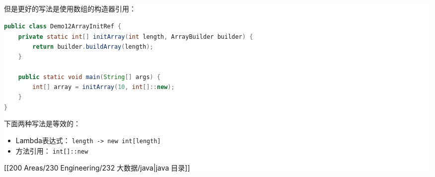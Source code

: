 但是更好的写法是使用数组的构造器引用：

```java
public class Demo12ArrayInitRef {
    private static int[] initArray(int length, ArrayBuilder builder) { 
        return builder.buildArray(length); 
    }
    
    public static void main(String[] args) { 
        int[] array = initArray(10, int[]::new); 
    }
}
```

下面两种写法是等效的：

- Lambda表达式： `length -> new int[length]` 
- 方法引用： `int[]::new`



[[200 Areas/230 Engineering/232 大数据/java|java 目录]]



